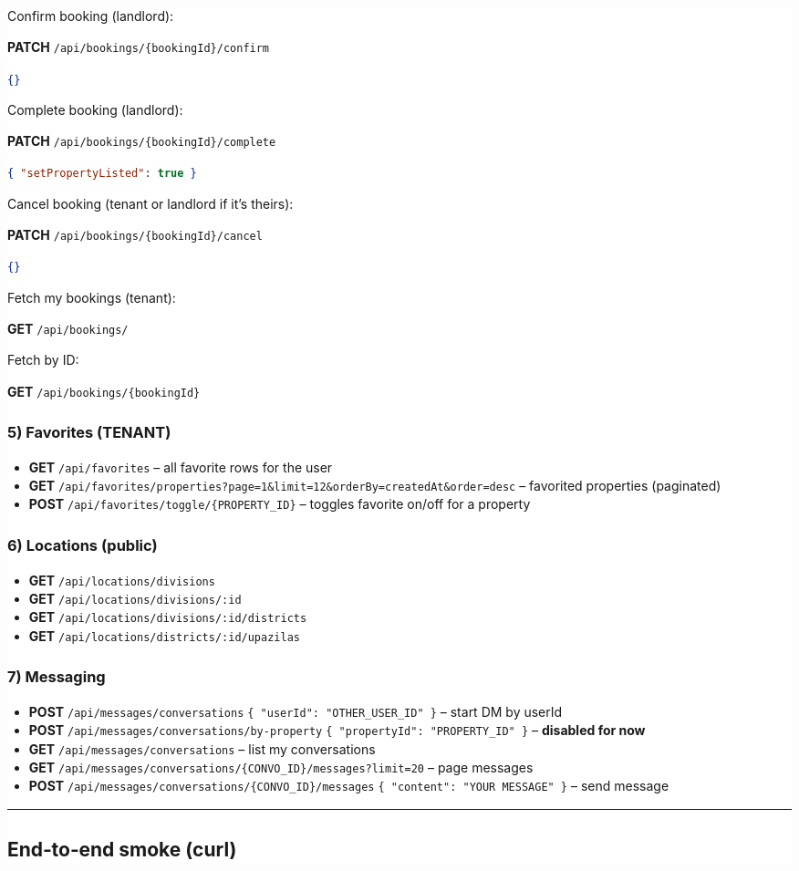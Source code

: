 Confirm booking (landlord):

**PATCH** `/api/bookings/{bookingId}/confirm`

```json
{}
```

Complete booking (landlord):

**PATCH** `/api/bookings/{bookingId}/complete`

```json
{ "setPropertyListed": true }
```

Cancel booking (tenant or landlord if it’s theirs):

**PATCH** `/api/bookings/{bookingId}/cancel`

```json
{}
```

Fetch my bookings (tenant):

**GET** `/api/bookings/`

Fetch by ID:

**GET** `/api/bookings/{bookingId}`

### 5) Favorites (TENANT)

* **GET** `/api/favorites` – all favorite rows for the user
* **GET** `/api/favorites/properties?page=1&limit=12&orderBy=createdAt&order=desc` – favorited properties (paginated)
* **POST** `/api/favorites/toggle/{PROPERTY_ID}` – toggles favorite on/off for a property

### 6) Locations (public)

* **GET** `/api/locations/divisions`
* **GET** `/api/locations/divisions/:id`
* **GET** `/api/locations/divisions/:id/districts`
* **GET** `/api/locations/districts/:id/upazilas`

### 7) Messaging

* **POST** `/api/messages/conversations` `{ "userId": "OTHER_USER_ID" }` – start DM by userId
* **POST** `/api/messages/conversations/by-property` `{ "propertyId": "PROPERTY_ID" }` – **disabled for now**
* **GET** `/api/messages/conversations` – list my conversations
* **GET** `/api/messages/conversations/{CONVO_ID}/messages?limit=20` – page messages
* **POST** `/api/messages/conversations/{CONVO_ID}/messages` `{ "content": "YOUR MESSAGE" }` – send message

---

## End‑to‑end smoke (curl)
